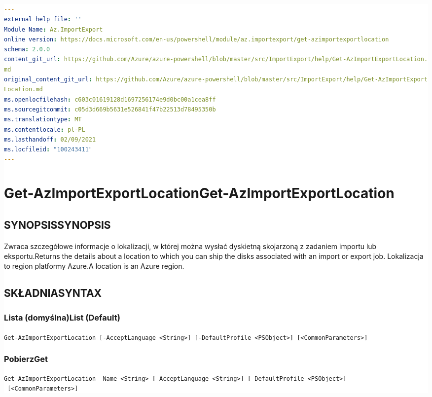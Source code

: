 ```yaml
---
external help file: ''
Module Name: Az.ImportExport
online version: https://docs.microsoft.com/en-us/powershell/module/az.importexport/get-azimportexportlocation
schema: 2.0.0
content_git_url: https://github.com/Azure/azure-powershell/blob/master/src/ImportExport/help/Get-AzImportExportLocation.md
original_content_git_url: https://github.com/Azure/azure-powershell/blob/master/src/ImportExport/help/Get-AzImportExportLocation.md
ms.openlocfilehash: c603c01619128d1697256174e9d0bc00a1cea8ff
ms.sourcegitcommit: c05d3d669b5631e526841f47b22513d78495350b
ms.translationtype: MT
ms.contentlocale: pl-PL
ms.lasthandoff: 02/09/2021
ms.locfileid: "100243411"
---
```

# <span data-ttu-id="fdb79-101">Get-AzImportExportLocation</span><span class="sxs-lookup"><span data-stu-id="fdb79-101">Get-AzImportExportLocation</span></span>

## <span data-ttu-id="fdb79-102">SYNOPSIS</span><span class="sxs-lookup"><span data-stu-id="fdb79-102">SYNOPSIS</span></span>
<span data-ttu-id="fdb79-103">Zwraca szczegółowe informacje o lokalizacji, w której można wysłać dyskietną skojarzoną z zadaniem importu lub eksportu.</span><span class="sxs-lookup"><span data-stu-id="fdb79-103">Returns the details about a location to which you can ship the disks associated with an import or export job.</span></span>
<span data-ttu-id="fdb79-104">Lokalizacja to region platformy Azure.</span><span class="sxs-lookup"><span data-stu-id="fdb79-104">A location is an Azure region.</span></span>

## <span data-ttu-id="fdb79-105">SKŁADNIA</span><span class="sxs-lookup"><span data-stu-id="fdb79-105">SYNTAX</span></span>

### <span data-ttu-id="fdb79-106">Lista (domyślna)</span><span class="sxs-lookup"><span data-stu-id="fdb79-106">List (Default)</span></span>
```
Get-AzImportExportLocation [-AcceptLanguage <String>] [-DefaultProfile <PSObject>] [<CommonParameters>]
```

### <span data-ttu-id="fdb79-107">Pobierz</span><span class="sxs-lookup"><span data-stu-id="fdb79-107">Get</span></span>
```
Get-AzImportExportLocation -Name <String> [-AcceptLanguage <String>] [-DefaultProfile <PSObject>]
 [<CommonParameters>]
```
